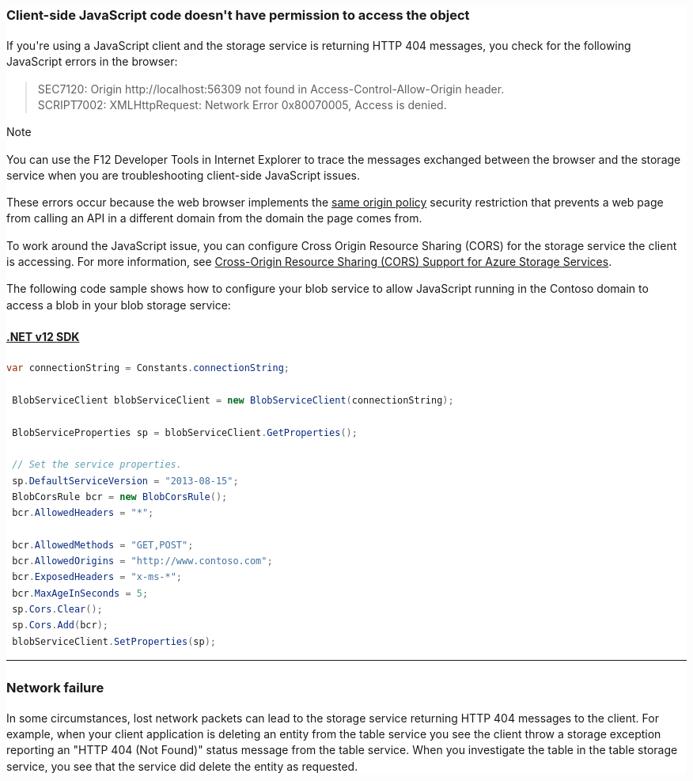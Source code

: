 ### Client-side JavaScript code doesn't have permission to access the object

If you're using a JavaScript client and the storage service is returning HTTP 404 messages, you check for the following JavaScript errors in the browser:

> SEC7120: Origin http://localhost:56309 not found in Access-Control-Allow-Origin header.  
> SCRIPT7002: XMLHttpRequest: Network Error 0x80070005, Access is denied.

> [!NOTE]
> You can use the F12 Developer Tools in Internet Explorer to trace the messages exchanged between the browser and the storage service when you are troubleshooting client-side JavaScript issues.

These errors occur because the web browser implements the [same origin policy](https://www.w3.org/Security/wiki/Same_Origin_Policy) security restriction that prevents a web page from calling an API in a different domain from the domain the page comes from.

To work around the JavaScript issue, you can configure Cross Origin Resource Sharing (CORS) for the storage service the client is accessing. For more information, see [Cross-Origin Resource Sharing (CORS) Support for Azure Storage Services](/rest/api/storageservices/Cross-Origin-Resource-Sharing--CORS--Support-for-the-Azure-Storage-Services).

The following code sample shows how to configure your blob service to allow JavaScript running in the Contoso domain to access a blob in your blob storage service:

#### [.NET v12 SDK](#tab/dotnet)
```csharp
var connectionString = Constants.connectionString;

 BlobServiceClient blobServiceClient = new BlobServiceClient(connectionString);

 BlobServiceProperties sp = blobServiceClient.GetProperties();

 // Set the service properties.
 sp.DefaultServiceVersion = "2013-08-15";
 BlobCorsRule bcr = new BlobCorsRule();
 bcr.AllowedHeaders = "*";

 bcr.AllowedMethods = "GET,POST";
 bcr.AllowedOrigins = "http://www.contoso.com";
 bcr.ExposedHeaders = "x-ms-*";
 bcr.MaxAgeInSeconds = 5;
 sp.Cors.Clear();
 sp.Cors.Add(bcr);
 blobServiceClient.SetProperties(sp);
```
---
### Network failure

In some circumstances, lost network packets can lead to the storage service returning HTTP 404 messages to the client. For example, when your client application is deleting an entity from the table service you see the client throw a storage exception reporting an "HTTP 404 (Not Found)" status message from the table service. When you investigate the table in the table storage service, you see that the service did delete the entity as requested.
